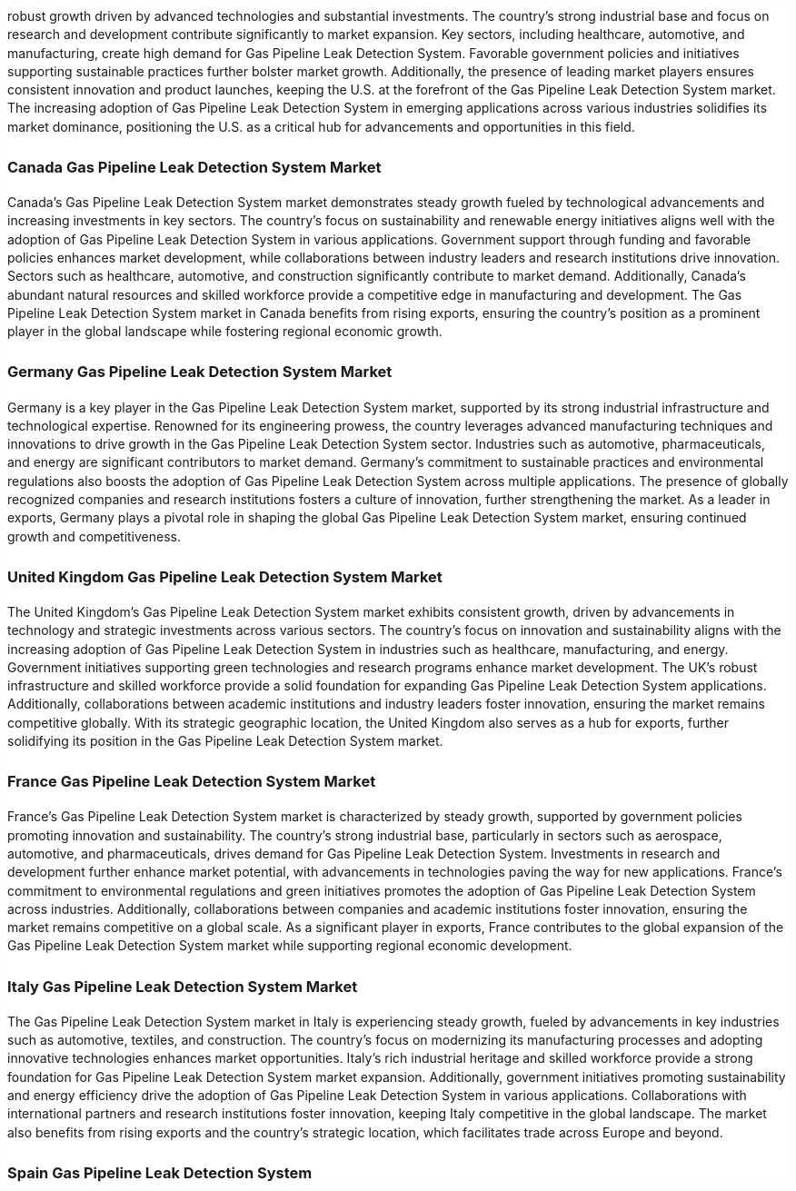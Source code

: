 robust growth driven by advanced technologies and substantial investments. The country&rsquo;s strong industrial base and focus on research and development contribute significantly to market expansion. Key sectors, including healthcare, automotive, and manufacturing, create high demand for Gas Pipeline Leak Detection System. Favorable government policies and initiatives supporting sustainable practices further bolster market growth. Additionally, the presence of leading market players ensures consistent innovation and product launches, keeping the U.S. at the forefront of the Gas Pipeline Leak Detection System market. The increasing adoption of Gas Pipeline Leak Detection System in emerging applications across various industries solidifies its market dominance, positioning the U.S. as a critical hub for advancements and opportunities in this field.</p><h3>Canada Gas Pipeline Leak Detection System Market</h3><p>Canada&rsquo;s Gas Pipeline Leak Detection System market demonstrates steady growth fueled by technological advancements and increasing investments in key sectors. The country&rsquo;s focus on sustainability and renewable energy initiatives aligns well with the adoption of Gas Pipeline Leak Detection System in various applications. Government support through funding and favorable policies enhances market development, while collaborations between industry leaders and research institutions drive innovation. Sectors such as healthcare, automotive, and construction significantly contribute to market demand. Additionally, Canada&rsquo;s abundant natural resources and skilled workforce provide a competitive edge in manufacturing and development. The Gas Pipeline Leak Detection System market in Canada benefits from rising exports, ensuring the country&rsquo;s position as a prominent player in the global landscape while fostering regional economic growth.</p><h3>Germany Gas Pipeline Leak Detection System Market</h3><p>Germany is a key player in the Gas Pipeline Leak Detection System market, supported by its strong industrial infrastructure and technological expertise. Renowned for its engineering prowess, the country leverages advanced manufacturing techniques and innovations to drive growth in the Gas Pipeline Leak Detection System sector. Industries such as automotive, pharmaceuticals, and energy are significant contributors to market demand. Germany&rsquo;s commitment to sustainable practices and environmental regulations also boosts the adoption of Gas Pipeline Leak Detection System across multiple applications. The presence of globally recognized companies and research institutions fosters a culture of innovation, further strengthening the market. As a leader in exports, Germany plays a pivotal role in shaping the global Gas Pipeline Leak Detection System market, ensuring continued growth and competitiveness.</p><h3>United Kingdom Gas Pipeline Leak Detection System Market</h3><p>The United Kingdom&rsquo;s Gas Pipeline Leak Detection System market exhibits consistent growth, driven by advancements in technology and strategic investments across various sectors. The country&rsquo;s focus on innovation and sustainability aligns with the increasing adoption of Gas Pipeline Leak Detection System in industries such as healthcare, manufacturing, and energy. Government initiatives supporting green technologies and research programs enhance market development. The UK&rsquo;s robust infrastructure and skilled workforce provide a solid foundation for expanding Gas Pipeline Leak Detection System applications. Additionally, collaborations between academic institutions and industry leaders foster innovation, ensuring the market remains competitive globally. With its strategic geographic location, the United Kingdom also serves as a hub for exports, further solidifying its position in the Gas Pipeline Leak Detection System market.</p><h3>France Gas Pipeline Leak Detection System Market</h3><p>France&rsquo;s Gas Pipeline Leak Detection System market is characterized by steady growth, supported by government policies promoting innovation and sustainability. The country&rsquo;s strong industrial base, particularly in sectors such as aerospace, automotive, and pharmaceuticals, drives demand for Gas Pipeline Leak Detection System. Investments in research and development further enhance market potential, with advancements in technologies paving the way for new applications. France&rsquo;s commitment to environmental regulations and green initiatives promotes the adoption of Gas Pipeline Leak Detection System across industries. Additionally, collaborations between companies and academic institutions foster innovation, ensuring the market remains competitive on a global scale. As a significant player in exports, France contributes to the global expansion of the Gas Pipeline Leak Detection System market while supporting regional economic development.</p><h3>Italy Gas Pipeline Leak Detection System Market</h3><p>The Gas Pipeline Leak Detection System market in Italy is experiencing steady growth, fueled by advancements in key industries such as automotive, textiles, and construction. The country&rsquo;s focus on modernizing its manufacturing processes and adopting innovative technologies enhances market opportunities. Italy&rsquo;s rich industrial heritage and skilled workforce provide a strong foundation for Gas Pipeline Leak Detection System market expansion. Additionally, government initiatives promoting sustainability and energy efficiency drive the adoption of Gas Pipeline Leak Detection System in various applications. Collaborations with international partners and research institutions foster innovation, keeping Italy competitive in the global landscape. The market also benefits from rising exports and the country&rsquo;s strategic location, which facilitates trade across Europe and beyond.</p><h3>Spain Gas Pipeline Leak Detection System